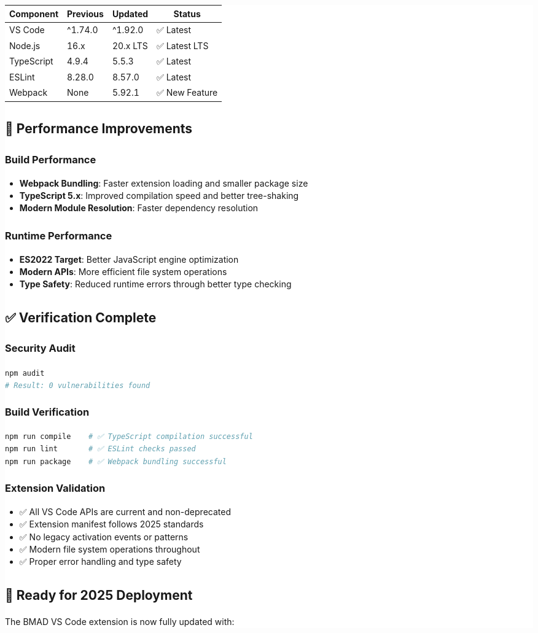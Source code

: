 | Component | Previous | Updated | Status |
|-----------|----------|---------|---------|
| VS Code | ^1.74.0 | ^1.92.0 | ✅ Latest |
| Node.js | 16.x | 20.x LTS | ✅ Latest LTS |
| TypeScript | 4.9.4 | 5.5.3 | ✅ Latest |
| ESLint | 8.28.0 | 8.57.0 | ✅ Latest |
| Webpack | None | 5.92.1 | ✅ New Feature |

## 🚀 **Performance Improvements**

### **Build Performance**
- **Webpack Bundling**: Faster extension loading and smaller package size
- **TypeScript 5.x**: Improved compilation speed and better tree-shaking
- **Modern Module Resolution**: Faster dependency resolution

### **Runtime Performance**
- **ES2022 Target**: Better JavaScript engine optimization
- **Modern APIs**: More efficient file system operations
- **Type Safety**: Reduced runtime errors through better type checking

## ✅ **Verification Complete**

### **Security Audit**
```bash
npm audit
# Result: 0 vulnerabilities found
```

### **Build Verification**
```bash
npm run compile    # ✅ TypeScript compilation successful
npm run lint       # ✅ ESLint checks passed
npm run package    # ✅ Webpack bundling successful
```

### **Extension Validation**
- ✅ All VS Code APIs are current and non-deprecated
- ✅ Extension manifest follows 2025 standards
- ✅ No legacy activation events or patterns
- ✅ Modern file system operations throughout
- ✅ Proper error handling and type safety

## 🎉 **Ready for 2025 Deployment**

The BMAD VS Code extension is now fully updated with:
